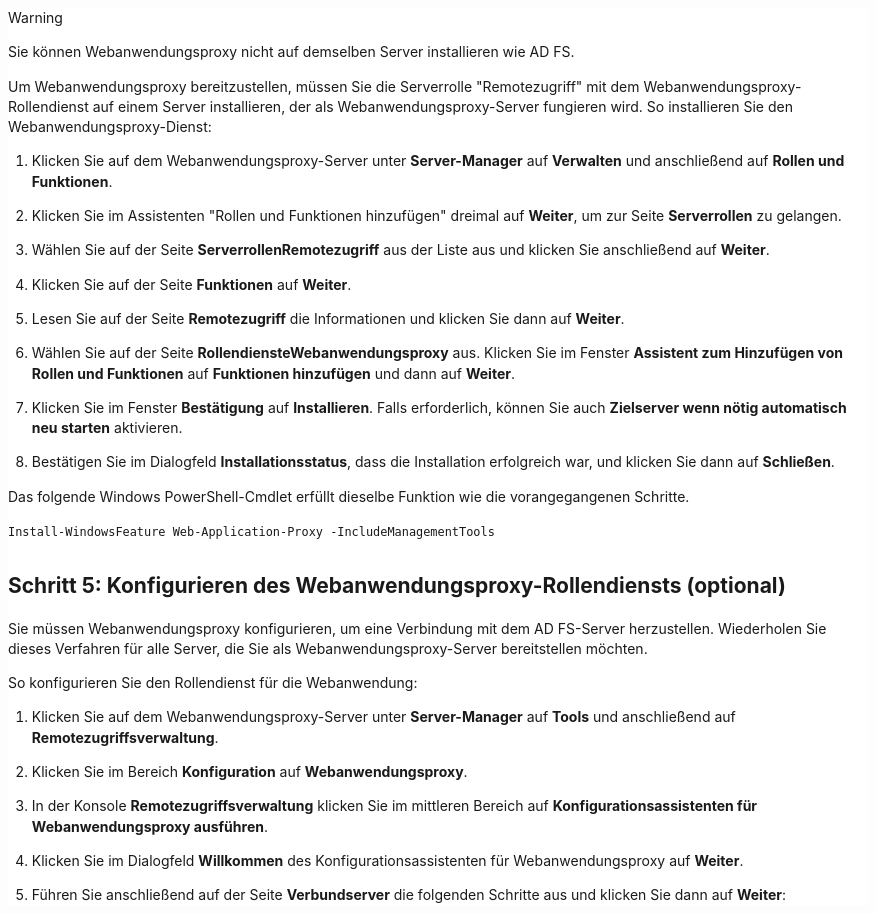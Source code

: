 > [!WARNING]
> Sie können Webanwendungsproxy nicht auf demselben Server installieren wie AD&nbsp;FS.



Um Webanwendungsproxy bereitzustellen, müssen Sie die Serverrolle "Remotezugriff" mit dem Webanwendungsproxy-Rollendienst auf einem Server installieren, der als Webanwendungsproxy-Server fungieren wird. So installieren Sie den Webanwendungsproxy-Dienst:

1.  Klicken Sie auf dem Webanwendungsproxy-Server unter **Server-Manager** auf **Verwalten** und anschließend auf **Rollen und Funktionen**.

2.  Klicken Sie im Assistenten "Rollen und Funktionen hinzufügen" dreimal auf **Weiter**, um zur Seite **Serverrollen** zu gelangen.

3.  Wählen Sie auf der Seite **ServerrollenRemotezugriff** aus der Liste aus und klicken Sie anschließend auf **Weiter**.

4.  Klicken Sie auf der Seite **Funktionen** auf **Weiter**.

5.  Lesen Sie auf der Seite **Remotezugriff** die Informationen und klicken Sie dann auf **Weiter**.

6.  Wählen Sie auf der Seite **RollendiensteWebanwendungsproxy** aus. Klicken Sie im Fenster **Assistent zum Hinzufügen von Rollen und Funktionen** auf **Funktionen hinzufügen** und dann auf **Weiter**.

7.  Klicken Sie im Fenster **Bestätigung** auf **Installieren**. Falls erforderlich, können Sie auch **Zielserver wenn nötig automatisch neu starten** aktivieren.

8.  Bestätigen Sie im Dialogfeld **Installationsstatus**, dass die Installation erfolgreich war, und klicken Sie dann auf **Schließen**.

Das folgende Windows PowerShell-Cmdlet erfüllt dieselbe Funktion wie die vorangegangenen Schritte.

    Install-WindowsFeature Web-Application-Proxy -IncludeManagementTools

## Schritt 5: Konfigurieren des Webanwendungsproxy-Rollendiensts (optional)

Sie müssen Webanwendungsproxy konfigurieren, um eine Verbindung mit dem AD FS-Server herzustellen. Wiederholen Sie dieses Verfahren für alle Server, die Sie als Webanwendungsproxy-Server bereitstellen möchten.

So konfigurieren Sie den Rollendienst für die Webanwendung:

1.  Klicken Sie auf dem Webanwendungsproxy-Server unter **Server-Manager** auf **Tools** und anschließend auf **Remotezugriffsverwaltung**.

2.  Klicken Sie im Bereich **Konfiguration** auf **Webanwendungsproxy**.

3.  In der Konsole **Remotezugriffsverwaltung** klicken Sie im mittleren Bereich auf **Konfigurationsassistenten für Webanwendungsproxy ausführen**.

4.  Klicken Sie im Dialogfeld **Willkommen** des Konfigurationsassistenten für Webanwendungsproxy auf **Weiter**.

5.  Führen Sie anschließend auf der Seite **Verbundserver** die folgenden Schritte aus und klicken Sie dann auf **Weiter**:
    